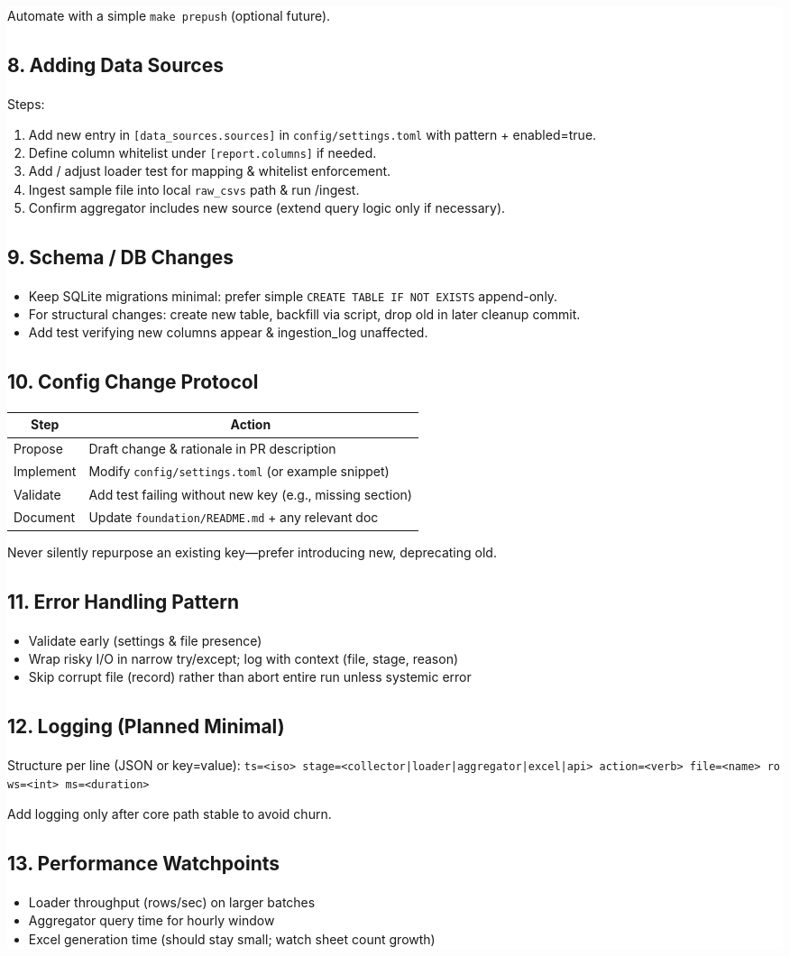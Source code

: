 Automate with a simple `make prepush` (optional future).

## 8. Adding Data Sources

Steps:

1. Add new entry in `[data_sources.sources]` in `config/settings.toml` with pattern + enabled=true.
2. Define column whitelist under `[report.columns]` if needed.
3. Add / adjust loader test for mapping & whitelist enforcement.
4. Ingest sample file into local `raw_csvs` path & run /ingest.
5. Confirm aggregator includes new source (extend query logic only if necessary).

## 9. Schema / DB Changes

- Keep SQLite migrations minimal: prefer simple `CREATE TABLE IF NOT EXISTS` append-only.
- For structural changes: create new table, backfill via script, drop old in later cleanup commit.
- Add test verifying new columns appear & ingestion_log unaffected.

## 10. Config Change Protocol

| Step | Action |
|------|--------|
| Propose | Draft change & rationale in PR description |
| Implement | Modify `config/settings.toml` (or example snippet) |
| Validate | Add test failing without new key (e.g., missing section) |
| Document | Update `foundation/README.md` + any relevant doc |

Never silently repurpose an existing key—prefer introducing new, deprecating old.

## 11. Error Handling Pattern

- Validate early (settings & file presence)
- Wrap risky I/O in narrow try/except; log with context (file, stage, reason)
- Skip corrupt file (record) rather than abort entire run unless systemic error

## 12. Logging (Planned Minimal)

Structure per line (JSON or key=value):
`ts=<iso> stage=<collector|loader|aggregator|excel|api> action=<verb> file=<name> rows=<int> ms=<duration>`

Add logging only after core path stable to avoid churn.

## 13. Performance Watchpoints

- Loader throughput (rows/sec) on larger batches
- Aggregator query time for hourly window
- Excel generation time (should stay small; watch sheet count growth)
